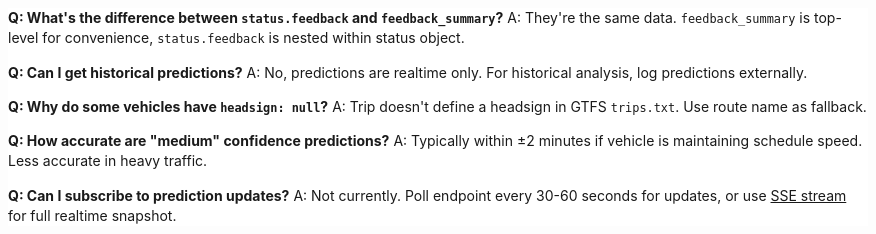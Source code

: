 **Q: What's the difference between `status.feedback` and `feedback_summary`?**
A: They're the same data. `feedback_summary` is top-level for convenience, `status.feedback` is nested within status object.

**Q: Can I get historical predictions?**
A: No, predictions are realtime only. For historical analysis, log predictions externally.

**Q: Why do some vehicles have `headsign: null`?**
A: Trip doesn't define a headsign in GTFS `trips.txt`. Use route name as fallback.

**Q: How accurate are "medium" confidence predictions?**
A: Typically within ±2 minutes if vehicle is maintaining schedule speed. Less accurate in heavy traffic.

**Q: Can I subscribe to prediction updates?**
A: Not currently. Poll endpoint every 30-60 seconds for updates, or use [SSE stream](endpoints.md#get-apirealtime-server-sent-events) for full realtime snapshot.
